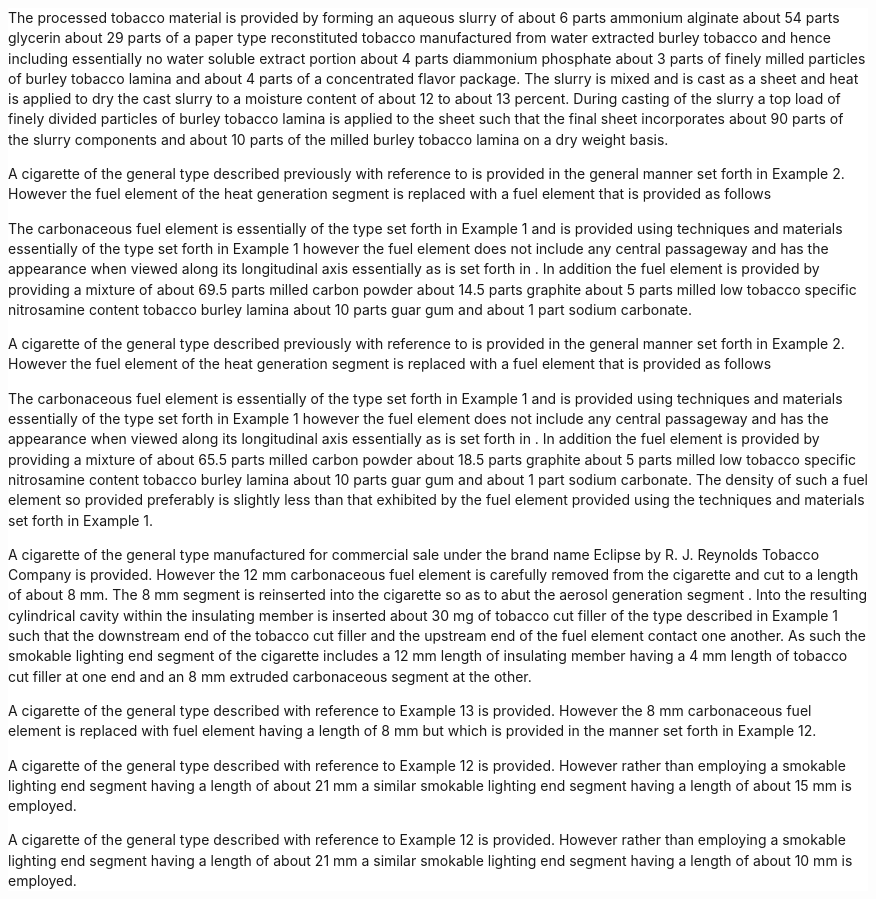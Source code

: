 The processed tobacco material is provided by forming an aqueous slurry of about 6 parts ammonium alginate about 54 parts glycerin about 29 parts of a paper type reconstituted tobacco manufactured from water extracted burley tobacco and hence including essentially no water soluble extract portion about 4 parts diammonium phosphate about 3 parts of finely milled particles of burley tobacco lamina and about 4 parts of a concentrated flavor package. The slurry is mixed and is cast as a sheet and heat is applied to dry the cast slurry to a moisture content of about 12 to about 13 percent. During casting of the slurry a top load of finely divided particles of burley tobacco lamina is applied to the sheet such that the final sheet incorporates about 90 parts of the slurry components and about 10 parts of the milled burley tobacco lamina on a dry weight basis.

A cigarette of the general type described previously with reference to is provided in the general manner set forth in Example 2. However the fuel element of the heat generation segment is replaced with a fuel element that is provided as follows 

The carbonaceous fuel element is essentially of the type set forth in Example 1 and is provided using techniques and materials essentially of the type set forth in Example 1 however the fuel element does not include any central passageway and has the appearance when viewed along its longitudinal axis essentially as is set forth in . In addition the fuel element is provided by providing a mixture of about 69.5 parts milled carbon powder about 14.5 parts graphite about 5 parts milled low tobacco specific nitrosamine content tobacco burley lamina about 10 parts guar gum and about 1 part sodium carbonate.

A cigarette of the general type described previously with reference to is provided in the general manner set forth in Example 2. However the fuel element of the heat generation segment is replaced with a fuel element that is provided as follows 

The carbonaceous fuel element is essentially of the type set forth in Example 1 and is provided using techniques and materials essentially of the type set forth in Example 1 however the fuel element does not include any central passageway and has the appearance when viewed along its longitudinal axis essentially as is set forth in . In addition the fuel element is provided by providing a mixture of about 65.5 parts milled carbon powder about 18.5 parts graphite about 5 parts milled low tobacco specific nitrosamine content tobacco burley lamina about 10 parts guar gum and about 1 part sodium carbonate. The density of such a fuel element so provided preferably is slightly less than that exhibited by the fuel element provided using the techniques and materials set forth in Example 1.

A cigarette of the general type manufactured for commercial sale under the brand name Eclipse by R. J. Reynolds Tobacco Company is provided. However the 12 mm carbonaceous fuel element is carefully removed from the cigarette and cut to a length of about 8 mm. The 8 mm segment is reinserted into the cigarette so as to abut the aerosol generation segment . Into the resulting cylindrical cavity within the insulating member is inserted about 30 mg of tobacco cut filler of the type described in Example 1 such that the downstream end of the tobacco cut filler and the upstream end of the fuel element contact one another. As such the smokable lighting end segment of the cigarette includes a 12 mm length of insulating member having a 4 mm length of tobacco cut filler at one end and an 8 mm extruded carbonaceous segment at the other.

A cigarette of the general type described with reference to Example 13 is provided. However the 8 mm carbonaceous fuel element is replaced with fuel element having a length of 8 mm but which is provided in the manner set forth in Example 12.

A cigarette of the general type described with reference to Example 12 is provided. However rather than employing a smokable lighting end segment having a length of about 21 mm a similar smokable lighting end segment having a length of about 15 mm is employed.

A cigarette of the general type described with reference to Example 12 is provided. However rather than employing a smokable lighting end segment having a length of about 21 mm a similar smokable lighting end segment having a length of about 10 mm is employed.
